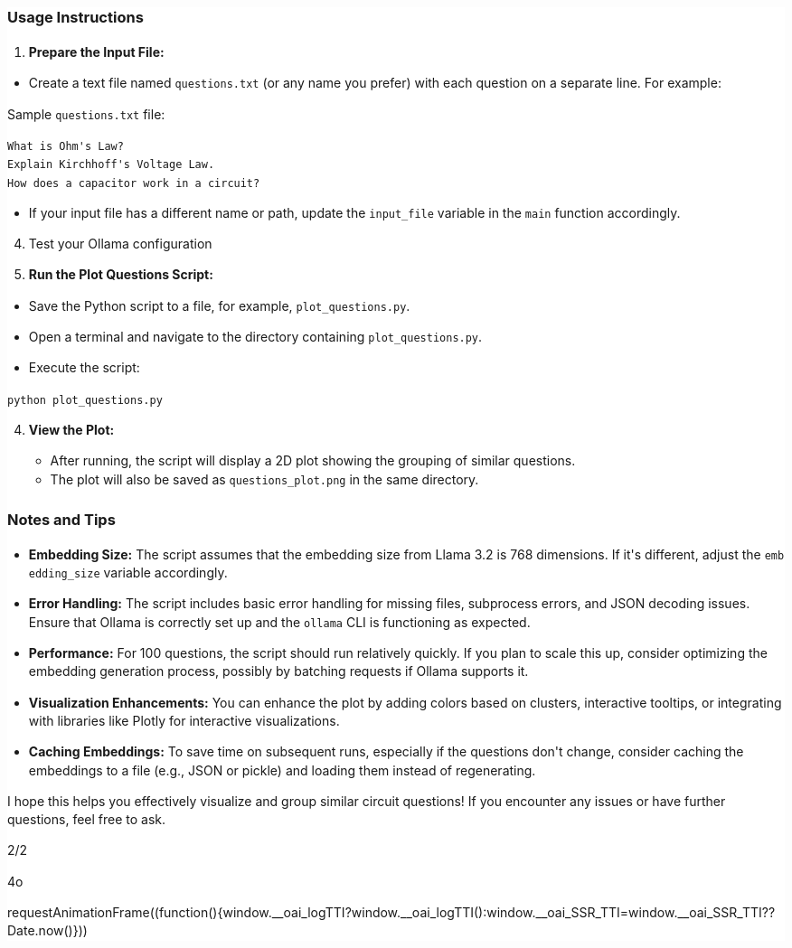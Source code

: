 ### Usage Instructions

1.  **Prepare the Input File:**

-   Create a text file named `questions.txt` (or any name you prefer) with each question on a separate line. For example:

Sample ```questions.txt``` file:
```
What is Ohm's Law?
Explain Kirchhoff's Voltage Law.
How does a capacitor work in a circuit?
```

- If your input file has a different name or path, update the `input_file` variable in the `main` function accordingly.

4. Test your Ollama configuration

3.  **Run the Plot Questions Script:**

-   Save the Python script to a file, for example, `plot_questions.py`.

-   Open a terminal and navigate to the directory containing `plot_questions.py`.

-   Execute the script:

```sh
python plot_questions.py
```

4.  **View the Plot:**

    -   After running, the script will display a 2D plot showing the grouping of similar questions.
    -   The plot will also be saved as `questions_plot.png` in the same directory.

### Notes and Tips

-   **Embedding Size:** The script assumes that the embedding size from Llama 3.2 is 768 dimensions. If it's different, adjust the `embedding_size` variable accordingly.

-   **Error Handling:** The script includes basic error handling for missing files, subprocess errors, and JSON decoding issues. Ensure that Ollama is correctly set up and the `ollama` CLI is functioning as expected.

-   **Performance:** For 100 questions, the script should run relatively quickly. If you plan to scale this up, consider optimizing the embedding generation process, possibly by batching requests if Ollama supports it.

-   **Visualization Enhancements:** You can enhance the plot by adding colors based on clusters, interactive tooltips, or integrating with libraries like Plotly for interactive visualizations.

-   **Caching Embeddings:** To save time on subsequent runs, especially if the questions don't change, consider caching the embeddings to a file (e.g., JSON or pickle) and loading them instead of regenerating.

I hope this helps you effectively visualize and group similar circuit questions! If you encounter any issues or have further questions, feel free to ask.

2/2

4o

requestAnimationFrame((function(){window.\_\_oai\_logTTI?window.\_\_oai\_logTTI():window.\_\_oai\_SSR\_TTI=window.\_\_oai\_SSR\_TTI??Date.now()}))